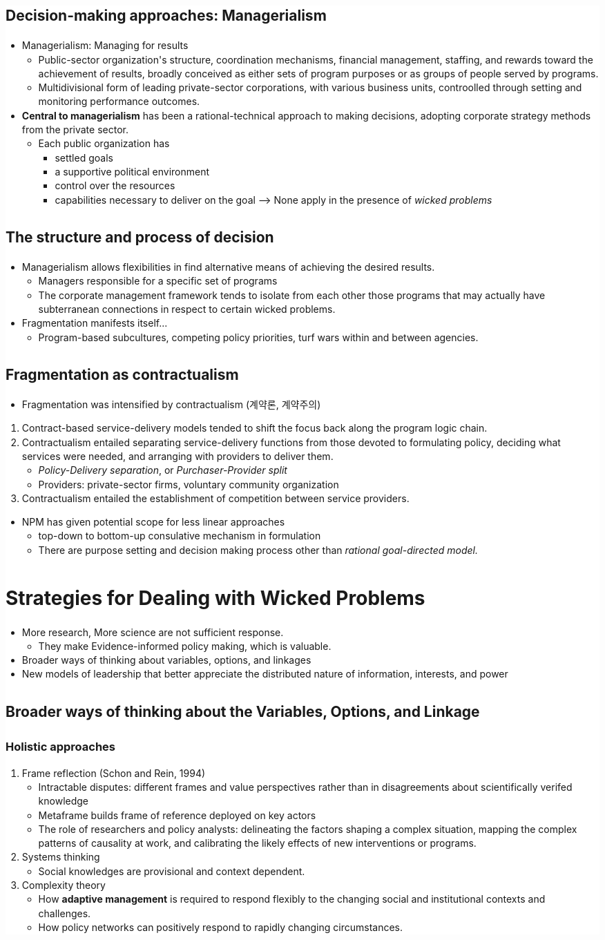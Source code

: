 ## Decision-making approaches: Managerialism
* Managerialism: Managing for results
	* Public-sector organization's structure, coordination mechanisms, financial management, staffing, and rewards toward the achievement of results, broadly conceived as either sets of program purposes or as groups of people served by programs. 
	* Multidivisional form of leading private-sector corporations, with various business units, controolled through setting and monitoring performance outcomes. 
* **Central to managerialism** has been a rational-technical approach to making decisions, adopting corporate strategy methods from the private sector. 
	* Each public organization has 
		* settled goals 
		* a supportive political environment
		* control over the resources
		* capabilities necessary to deliver on the goal
	--> None apply in the presence of *wicked problems* 
## The structure and process of decision
* Managerialism allows flexibilities in find alternative means of achieving the desired results. 
	* Managers responsible for a specific set of programs
	* The corporate management framework tends to isolate from each other those programs that may actually have subterranean connections in respect to certain wicked problems. 
* Fragmentation manifests itself...
	* Program-based subcultures, competing policy priorities, turf wars within and between agencies. 
## Fragmentation as contractualism
* Fragmentation was intensified by contractualism (계약론, 계약주의)
1. Contract-based service-delivery models tended to shift the focus back along the program logic chain. 
2. Contractualism entailed separating service-delivery functions from those devoted to formulating policy, deciding what services were needed, and arranging with providers to deliver them. 
	* *Policy-Delivery separation*, or *Purchaser-Provider split*
	* Providers: private-sector firms, voluntary community organization
3. Contractualism entailed the establishment of competition between service providers. 
* NPM has given potential scope for less linear approaches
	* top-down to bottom-up consulative mechanism in formulation
	* There are purpose setting and decision making process other than *rational goal-directed model.*  
# Strategies for Dealing with Wicked Problems
* More research, More science are not sufficient response. 
	* They make Evidence-informed policy making, which is valuable. 
* Broader ways of thinking about variables, options, and linkages
* New models of leadership that better appreciate the distributed nature of information, interests, and power  
## Broader ways of thinking about the Variables, Options, and Linkage
### Holistic approaches
1. Frame reflection (Schon and Rein, 1994)
	* Intractable disputes: different frames and value perspectives rather than in disagreements about scientifically verifed knowledge
	* Metaframe builds frame of reference deployed on key actors
	* The role of researchers and policy analysts: delineating the factors shaping a complex situation, mapping the complex patterns of causality at work, and calibrating the likely effects of new interventions or programs. 
2. Systems thinking 
	* Social knowledges are provisional and context dependent.
3. Complexity theory
	- How **adaptive management** is required to respond flexibly to the changing social and institutional contexts and challenges.
	- How policy networks can positively respond to rapidly changing circumstances.  